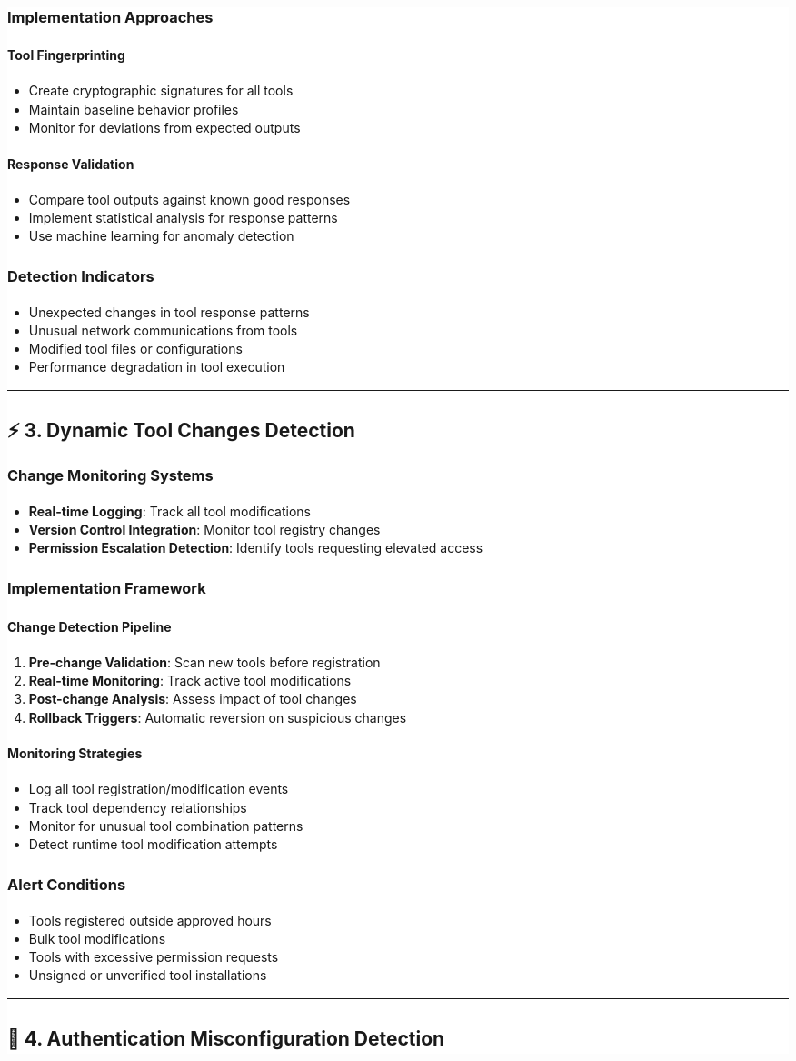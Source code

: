 ### Implementation Approaches

#### Tool Fingerprinting
- Create cryptographic signatures for all tools
- Maintain baseline behavior profiles
- Monitor for deviations from expected outputs

#### Response Validation
- Compare tool outputs against known good responses
- Implement statistical analysis for response patterns
- Use machine learning for anomaly detection

### Detection Indicators
- Unexpected changes in tool response patterns
- Unusual network communications from tools
- Modified tool files or configurations
- Performance degradation in tool execution

---

## ⚡ 3. Dynamic Tool Changes Detection

### Change Monitoring Systems
- **Real-time Logging**: Track all tool modifications
- **Version Control Integration**: Monitor tool registry changes
- **Permission Escalation Detection**: Identify tools requesting elevated access

### Implementation Framework

#### Change Detection Pipeline
1. **Pre-change Validation**: Scan new tools before registration
2. **Real-time Monitoring**: Track active tool modifications
3. **Post-change Analysis**: Assess impact of tool changes
4. **Rollback Triggers**: Automatic reversion on suspicious changes

#### Monitoring Strategies
- Log all tool registration/modification events
- Track tool dependency relationships
- Monitor for unusual tool combination patterns
- Detect runtime tool modification attempts

### Alert Conditions
- Tools registered outside approved hours
- Bulk tool modifications
- Tools with excessive permission requests
- Unsigned or unverified tool installations

---

## 🔐 4. Authentication Misconfiguration Detection
